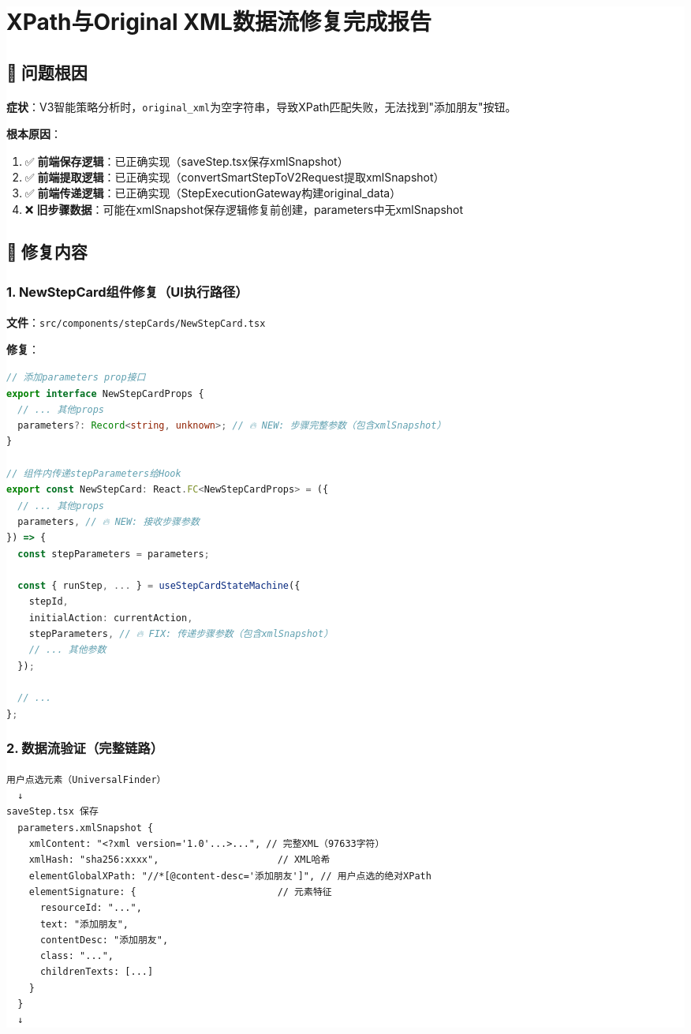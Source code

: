# XPath与Original XML数据流修复完成报告

## 🎯 问题根因

**症状**：V3智能策略分析时，`original_xml`为空字符串，导致XPath匹配失败，无法找到"添加朋友"按钮。

**根本原因**：
1. ✅ **前端保存逻辑**：已正确实现（saveStep.tsx保存xmlSnapshot）
2. ✅ **前端提取逻辑**：已正确实现（convertSmartStepToV2Request提取xmlSnapshot）
3. ✅ **前端传递逻辑**：已正确实现（StepExecutionGateway构建original_data）
4. ❌ **旧步骤数据**：可能在xmlSnapshot保存逻辑修复前创建，parameters中无xmlSnapshot

## 🔧 修复内容

### 1. NewStepCard组件修复（UI执行路径）

**文件**：`src/components/stepCards/NewStepCard.tsx`

**修复**：
```typescript
// 添加parameters prop接口
export interface NewStepCardProps {
  // ... 其他props
  parameters?: Record<string, unknown>; // 🔥 NEW: 步骤完整参数（包含xmlSnapshot）
}

// 组件内传递stepParameters给Hook
export const NewStepCard: React.FC<NewStepCardProps> = ({
  // ... 其他props
  parameters, // 🔥 NEW: 接收步骤参数
}) => {
  const stepParameters = parameters;

  const { runStep, ... } = useStepCardStateMachine({
    stepId,
    initialAction: currentAction,
    stepParameters, // 🔥 FIX: 传递步骤参数（包含xmlSnapshot）
    // ... 其他参数
  });
  
  // ...
};
```

### 2. 数据流验证（完整链路）

```
用户点选元素（UniversalFinder）
  ↓
saveStep.tsx 保存
  parameters.xmlSnapshot {
    xmlContent: "<?xml version='1.0'...>...", // 完整XML（97633字符）
    xmlHash: "sha256:xxxx",                     // XML哈希
    elementGlobalXPath: "//*[@content-desc='添加朋友']", // 用户点选的绝对XPath
    elementSignature: {                         // 元素特征
      resourceId: "...",
      text: "添加朋友",
      contentDesc: "添加朋友",
      class: "...",
      childrenTexts: [...]
    }
  }
  ↓
```